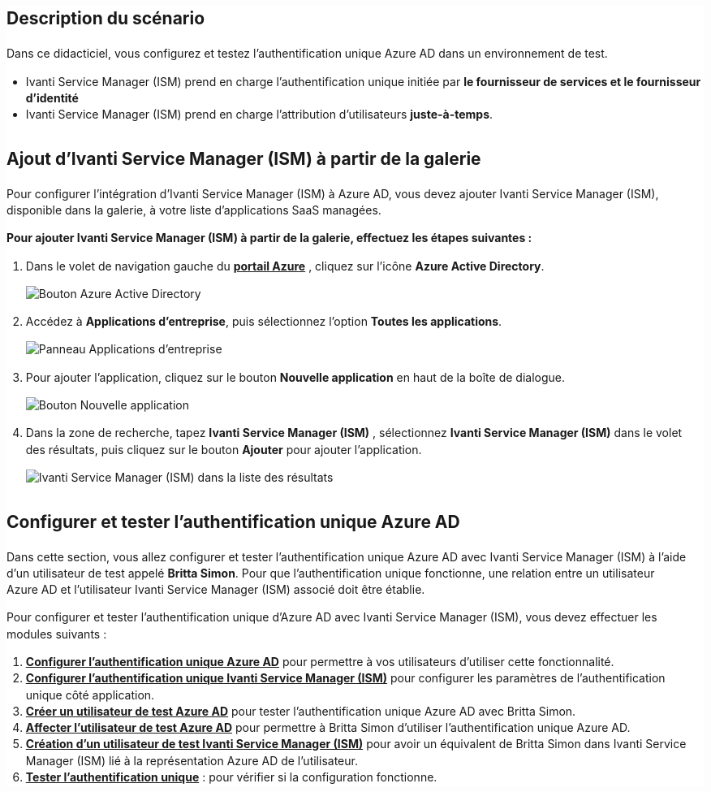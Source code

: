 ## <a name="scenario-description"></a>Description du scénario

Dans ce didacticiel, vous configurez et testez l’authentification unique Azure AD dans un environnement de test.

* Ivanti Service Manager (ISM) prend en charge l’authentification unique initiée par **le fournisseur de services et le fournisseur d’identité**
* Ivanti Service Manager (ISM) prend en charge l’attribution d’utilisateurs **juste-à-temps**.

## <a name="adding-ivanti-service-manager-ism-from-the-gallery"></a>Ajout d’Ivanti Service Manager (ISM) à partir de la galerie

Pour configurer l’intégration d’Ivanti Service Manager (ISM) à Azure AD, vous devez ajouter Ivanti Service Manager (ISM), disponible dans la galerie, à votre liste d’applications SaaS managées.

**Pour ajouter Ivanti Service Manager (ISM) à partir de la galerie, effectuez les étapes suivantes :**

1. Dans le volet de navigation gauche du **[portail Azure](https://portal.azure.com)** , cliquez sur l’icône **Azure Active Directory**.

    ![Bouton Azure Active Directory](common/select-azuread.png)

2. Accédez à **Applications d’entreprise**, puis sélectionnez l’option **Toutes les applications**.

    ![Panneau Applications d’entreprise](common/enterprise-applications.png)

3. Pour ajouter l’application, cliquez sur le bouton **Nouvelle application** en haut de la boîte de dialogue.

    ![Bouton Nouvelle application](common/add-new-app.png)

4. Dans la zone de recherche, tapez **Ivanti Service Manager (ISM)** , sélectionnez **Ivanti Service Manager (ISM)** dans le volet des résultats, puis cliquez sur le bouton **Ajouter** pour ajouter l’application.

     ![Ivanti Service Manager (ISM) dans la liste des résultats](common/search-new-app.png)

## <a name="configure-and-test-azure-ad-single-sign-on"></a>Configurer et tester l’authentification unique Azure AD

Dans cette section, vous allez configurer et tester l’authentification unique Azure AD avec Ivanti Service Manager (ISM) à l’aide d’un utilisateur de test appelé **Britta Simon**.
Pour que l’authentification unique fonctionne, une relation entre un utilisateur Azure AD et l’utilisateur Ivanti Service Manager (ISM) associé doit être établie.

Pour configurer et tester l’authentification unique d’Azure AD avec Ivanti Service Manager (ISM), vous devez effectuer les modules suivants :

1. **[Configurer l’authentification unique Azure AD](#configure-azure-ad-single-sign-on)** pour permettre à vos utilisateurs d’utiliser cette fonctionnalité.
2. **[Configurer l’authentification unique Ivanti Service Manager (ISM)](#configure-ivanti-service-manager-ism-single-sign-on)** pour configurer les paramètres de l’authentification unique côté application.
3. **[Créer un utilisateur de test Azure AD](#create-an-azure-ad-test-user)** pour tester l’authentification unique Azure AD avec Britta Simon.
4. **[Affecter l’utilisateur de test Azure AD](#assign-the-azure-ad-test-user)** pour permettre à Britta Simon d’utiliser l’authentification unique Azure AD.
5. **[Création d’un utilisateur de test Ivanti Service Manager (ISM)](#create-ivanti-service-manager-ism-test-user)** pour avoir un équivalent de Britta Simon dans Ivanti Service Manager (ISM) lié à la représentation Azure AD de l’utilisateur.
6. **[Tester l’authentification unique](#test-single-sign-on)** : pour vérifier si la configuration fonctionne.
